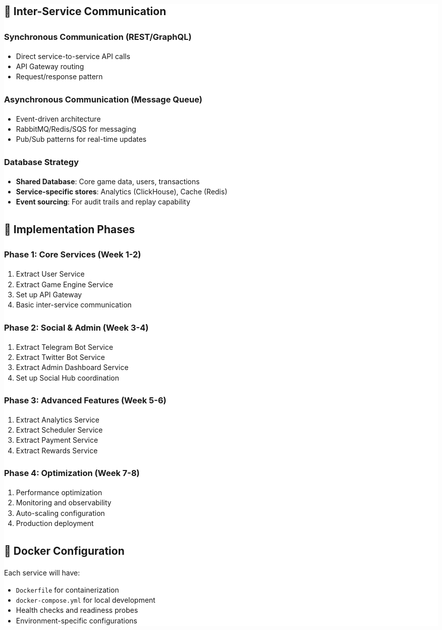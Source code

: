 ## 🔄 **Inter-Service Communication**

### **Synchronous Communication** (REST/GraphQL)
- Direct service-to-service API calls
- API Gateway routing
- Request/response pattern

### **Asynchronous Communication** (Message Queue)
- Event-driven architecture
- RabbitMQ/Redis/SQS for messaging
- Pub/Sub patterns for real-time updates

### **Database Strategy**
- **Shared Database**: Core game data, users, transactions
- **Service-specific stores**: Analytics (ClickHouse), Cache (Redis)
- **Event sourcing**: For audit trails and replay capability

## 🚀 **Implementation Phases**

### **Phase 1: Core Services** (Week 1-2)
1. Extract User Service
2. Extract Game Engine Service  
3. Set up API Gateway
4. Basic inter-service communication

### **Phase 2: Social & Admin** (Week 3-4)
1. Extract Telegram Bot Service
2. Extract Twitter Bot Service
3. Extract Admin Dashboard Service
4. Set up Social Hub coordination

### **Phase 3: Advanced Features** (Week 5-6)
1. Extract Analytics Service
2. Extract Scheduler Service
3. Extract Payment Service
4. Extract Rewards Service

### **Phase 4: Optimization** (Week 7-8)
1. Performance optimization
2. Monitoring and observability
3. Auto-scaling configuration
4. Production deployment

## 🐳 **Docker Configuration**

Each service will have:
- `Dockerfile` for containerization
- `docker-compose.yml` for local development
- Health checks and readiness probes
- Environment-specific configurations
